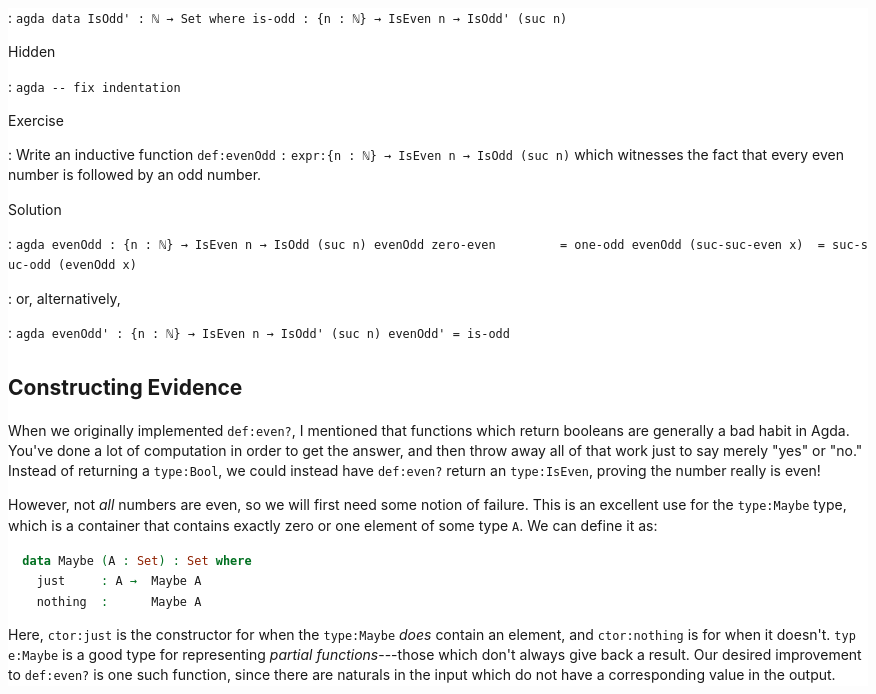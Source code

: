 :   ```agda
  data IsOdd' : ℕ → Set where
    is-odd : {n : ℕ} → IsEven n → IsOdd' (suc n)
    ```


Hidden

:   ```agda
  -- fix indentation
    ```


Exercise

:   Write an inductive function `def:evenOdd` `:` `expr:{n : ℕ} → IsEven n → IsOdd (suc n)`
    which witnesses the fact that every even number is followed by an odd number.


Solution

:   ```agda
  evenOdd : {n : ℕ} → IsEven n → IsOdd (suc n)
  evenOdd zero-even         = one-odd
  evenOdd (suc-suc-even x)  = suc-suc-odd (evenOdd x)
    ```

:  or, alternatively,

:   ```agda
  evenOdd' : {n : ℕ} → IsEven n → IsOdd' (suc n)
  evenOdd' = is-odd
    ```


## Constructing Evidence

When we originally implemented `def:even?`, I mentioned that functions which
return booleans are generally a bad habit in Agda. You've done a lot of
computation in order to get the answer, and then throw away all of that work
just to say merely "yes" or "no." Instead of returning a `type:Bool`, we could
instead have `def:even?` return an `type:IsEven`, proving the number really is
even!

However, not *all* numbers are even, so we will first need some notion of
failure. This is an excellent use for the `type:Maybe` type, which is a
container that contains exactly zero or one element of some type `A`. We can
define it as:

```agda
  data Maybe (A : Set) : Set where
    just     : A →  Maybe A
    nothing  :      Maybe A
```

Here, `ctor:just` is the constructor for when the `type:Maybe` *does* contain an
element, and `ctor:nothing` is for when it doesn't. `type:Maybe` is a good type
for representing *partial functions*---those which don't always give back a
result. Our desired improvement to `def:even?` is one such function, since there
are naturals in the input which do not have a corresponding value in the output.
